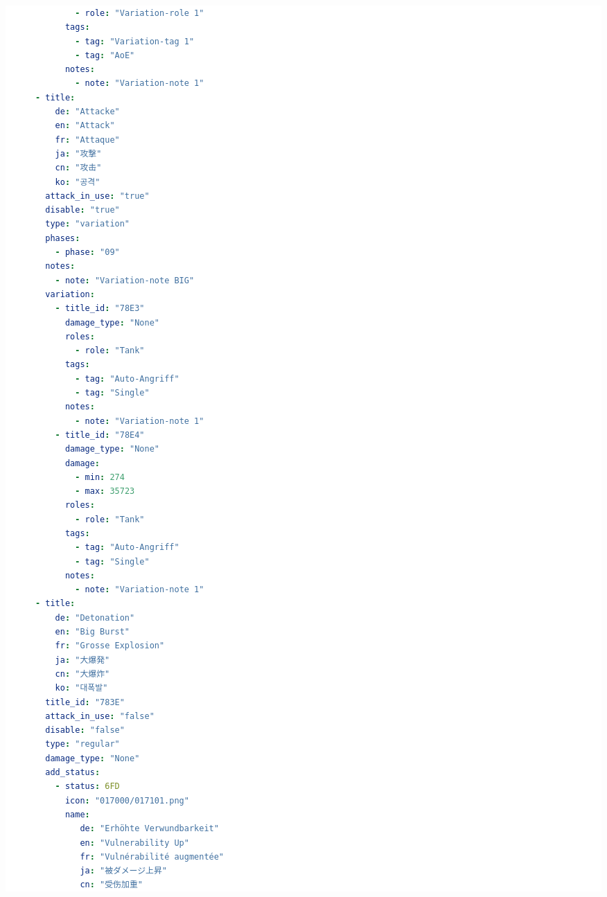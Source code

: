 ```yaml
              - role: "Variation-role 1"
            tags:
              - tag: "Variation-tag 1"
              - tag: "AoE"
            notes:
              - note: "Variation-note 1"
      - title:
          de: "Attacke"
          en: "Attack"
          fr: "Attaque"
          ja: "攻撃"
          cn: "攻击"
          ko: "공격"
        attack_in_use: "true"
        disable: "true"
        type: "variation"
        phases:
          - phase: "09"
        notes:
          - note: "Variation-note BIG"
        variation:
          - title_id: "78E3"
            damage_type: "None"
            roles:
              - role: "Tank"
            tags:
              - tag: "Auto-Angriff"
              - tag: "Single"
            notes:
              - note: "Variation-note 1"
          - title_id: "78E4"
            damage_type: "None"
            damage:
              - min: 274
              - max: 35723
            roles:
              - role: "Tank"
            tags:
              - tag: "Auto-Angriff"
              - tag: "Single"
            notes:
              - note: "Variation-note 1"
      - title:
          de: "Detonation"
          en: "Big Burst"
          fr: "Grosse Explosion"
          ja: "大爆発"
          cn: "大爆炸"
          ko: "대폭발"
        title_id: "783E"
        attack_in_use: "false"
        disable: "false"
        type: "regular"
        damage_type: "None"
        add_status:
          - status: 6FD
            icon: "017000/017101.png"
            name:
               de: "Erhöhte Verwundbarkeit"
               en: "Vulnerability Up"
               fr: "Vulnérabilité augmentée"
               ja: "被ダメージ上昇"
               cn: "受伤加重"
```